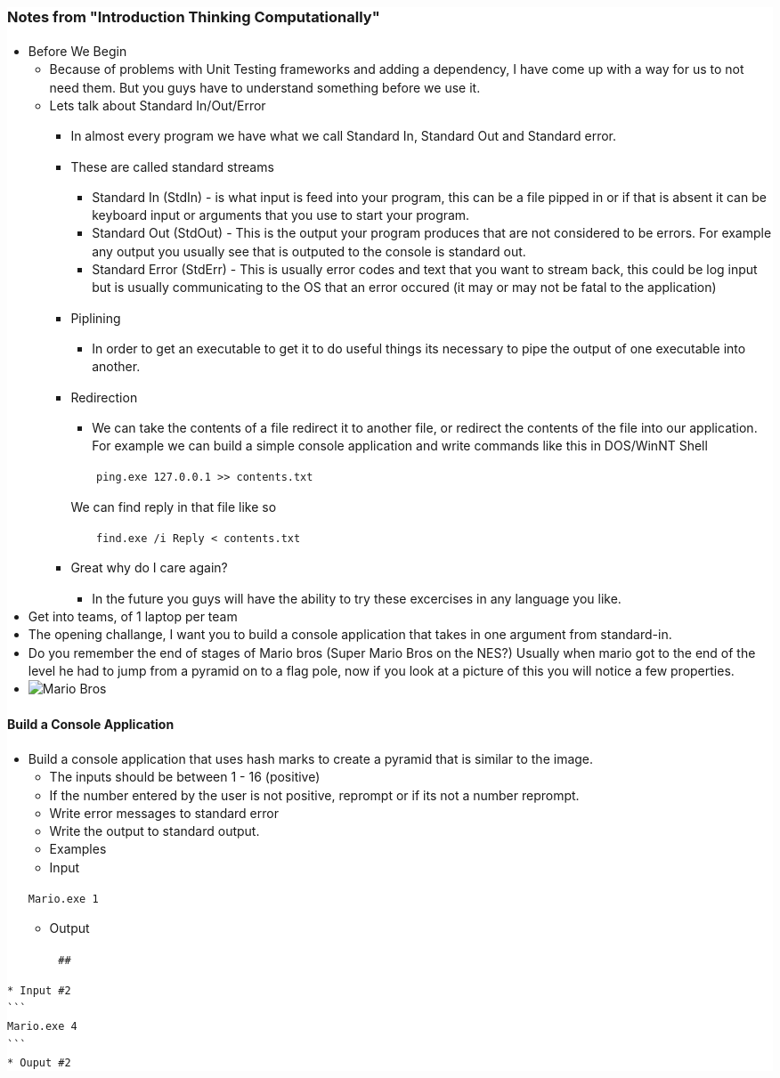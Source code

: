 ### Notes from "Introduction Thinking Computationally"

* Before We Begin
	* Because of problems with Unit Testing frameworks and adding a dependency, I have come up with a way for us to not need them. But you guys have to understand something before we use it. 
	* Lets talk about Standard In/Out/Error
		* In almost every program we have what we call Standard In, Standard Out and Standard error.
		* These are called standard streams
			* Standard In (StdIn) - is what input is feed into your program, this can be a file pipped in or if that is absent it can be keyboard input or arguments that you use to start your program.
			* Standard Out (StdOut) - This is the output your program produces that are not considered to be errors. For example any output you usually see that is outputed to the console is standard out.
			* Standard Error (StdErr) - This is usually error codes and text that you want to stream back, this could be log input but is usually communicating to the OS that an error occured (it may or may not be fatal to the application)
		* Piplining 
			* In order to get an executable to get it to do useful things its necessary to pipe the output of one executable into another. 
		* Redirection
			* We can take the contents of a file redirect it to another file, or redirect the contents of the file into our application. For example we can build a simple console application and write commands like this in DOS/WinNT Shell

			```
				ping.exe 127.0.0.1 >> contents.txt
			``` 
			
			We can find reply in that file like so
			
			```
				find.exe /i Reply < contents.txt
			```
		* Great why do I care again?
			* In the future you guys will have the ability to try these excercises in any language you like.  	
* Get into teams, of 1 laptop per team
* The opening challange, I want you to build a console application that takes in one argument from standard-in.
* Do you remember the end of stages of Mario bros (Super Mario Bros on the NES?) Usually when mario got to the end of the level he had to jump from a pyramid on to a flag pole, now if you look at a picture of this you will notice a few properties. 
* ![Mario Bros](https://x.cs50.net/2013/psets/1/pyramid.png)

#### Build a Console Application
* Build a console application that uses hash marks to create a pyramid that is similar to the image. 
	* The inputs should be between 1 - 16 (positive)
	* If the number entered by the user is not positive, reprompt or if its not a number reprompt.
	*  Write error messages to standard error
	*  Write the output to standard output. 
	* Examples
	* Input
	 ```
	 Mario.exe 1
	 ```
	* Output 
```
		##
```
	* Input #2
	```
	Mario.exe 4
	```
	* Ouput #2
